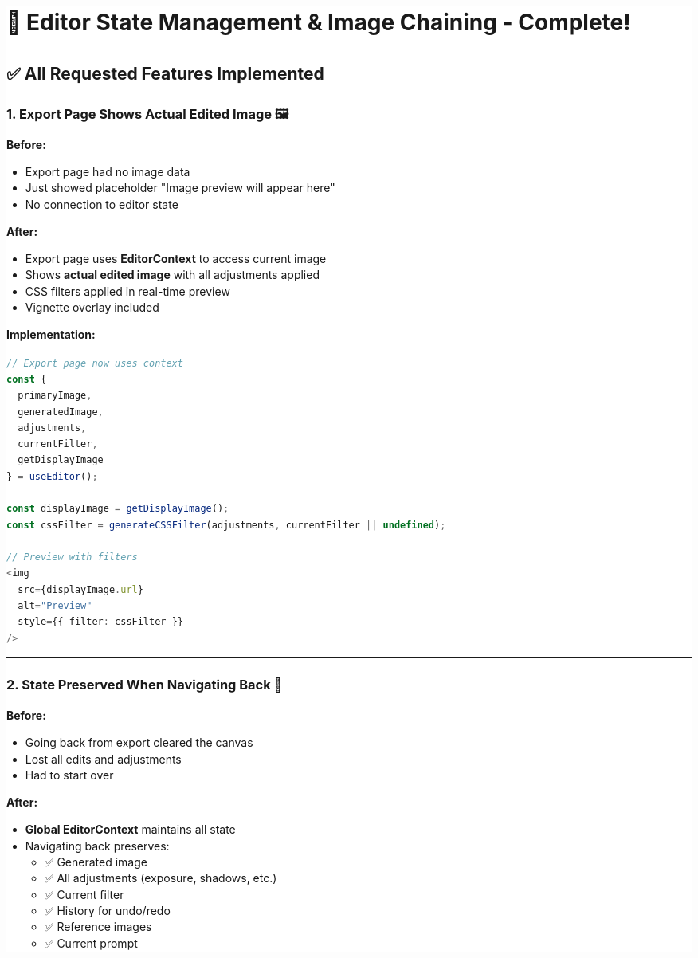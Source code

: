 # 🎨 Editor State Management & Image Chaining - Complete!

## ✅ All Requested Features Implemented

### 1. **Export Page Shows Actual Edited Image** 🖼️

**Before:**
- Export page had no image data
- Just showed placeholder "Image preview will appear here"
- No connection to editor state

**After:**
- Export page uses **EditorContext** to access current image
- Shows **actual edited image** with all adjustments applied
- CSS filters applied in real-time preview
- Vignette overlay included

**Implementation:**
```typescript
// Export page now uses context
const { 
  primaryImage, 
  generatedImage, 
  adjustments, 
  currentFilter,
  getDisplayImage 
} = useEditor();

const displayImage = getDisplayImage();
const cssFilter = generateCSSFilter(adjustments, currentFilter || undefined);

// Preview with filters
<img 
  src={displayImage.url}
  alt="Preview"
  style={{ filter: cssFilter }}
/>
```

---

### 2. **State Preserved When Navigating Back** 🔄

**Before:**
- Going back from export cleared the canvas
- Lost all edits and adjustments
- Had to start over

**After:**
- **Global EditorContext** maintains all state
- Navigating back preserves:
  - ✅ Generated image
  - ✅ All adjustments (exposure, shadows, etc.)
  - ✅ Current filter
  - ✅ History for undo/redo
  - ✅ Reference images
  - ✅ Current prompt
